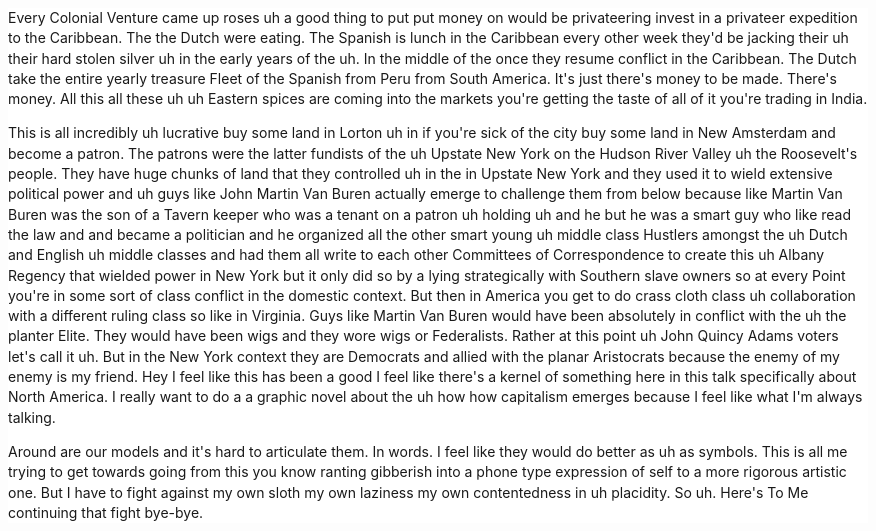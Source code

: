 Every Colonial Venture came up roses uh a good thing to put put money on would be privateering invest in a privateer expedition to the Caribbean. The the Dutch were eating. The  Spanish is lunch in the Caribbean every other week they'd be jacking their uh their hard stolen silver uh in the early years of the uh. In the middle of the once they resume conflict in the Caribbean. The Dutch take the entire yearly treasure Fleet of the Spanish from Peru from South America. It's just there's money to be made. There's money. All this all these uh uh Eastern spices  are coming into the markets you're getting the taste of all of it you're trading in India.

This is all incredibly uh lucrative buy some land in Lorton uh in if you're sick of the city buy some land in New Amsterdam and become a patron. The patrons were the latter fundists of the uh Upstate New York on the Hudson River Valley uh the Roosevelt's people. They have huge chunks of land that they controlled uh in the in Upstate New York and they used it to wield extensive political power and uh guys like John Martin Van Buren actually emerge to challenge them from below because like Martin Van Buren was the son of a Tavern keeper who was a tenant on a patron uh holding uh and he but he was a smart guy who like read the law and and became a politician and he organized all the other smart young uh middle class Hustlers amongst the uh Dutch and English uh middle classes and had them all write to each other Committees of Correspondence to create this uh Albany Regency that wielded power in New York but it only did so by a lying strategically with Southern slave owners so at every Point you're in some sort of class conflict in the domestic context. But then in America you get to do crass cloth class uh collaboration with a different ruling class so like in Virginia. Guys like Martin Van Buren would have been absolutely in conflict with the uh the planter Elite. They would have been wigs and they wore wigs or Federalists. Rather at this point uh John Quincy Adams voters let's call it uh. But in the New York context they are Democrats and allied with the planar Aristocrats because the enemy of my enemy is my friend. Hey I feel like this has been a good I feel like there's a kernel of something here in this talk specifically about North America. I really want to do a a graphic novel about the uh how how capitalism emerges because I feel like what I'm always talking.


Around are our models and it's hard to articulate them. In words. I feel like they would do better as uh as symbols. This is all me trying to get towards going from this you know ranting gibberish into a phone type expression of self to a more rigorous artistic one. But I have to fight against my own sloth my own laziness my own contentedness in uh placidity. So uh. Here's To Me continuing that fight bye-bye.


